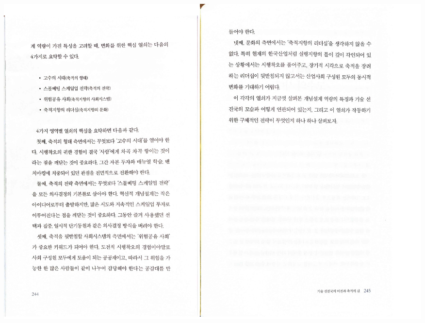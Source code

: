 <img src="accumulation_road/73.jpg" alt="" width="400"/> <img src="accumulation_road/74.jpg" alt="" width="400"/>